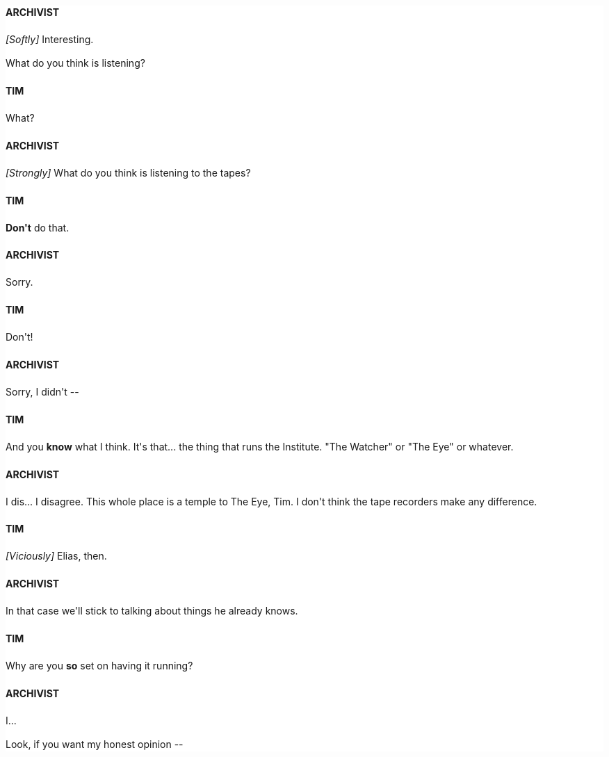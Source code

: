 #### ARCHIVIST

_[Softly]_ Interesting.

What do you think is listening?

#### TIM

What?

#### ARCHIVIST

_[Strongly]_ What do you think is listening to the tapes?

#### TIM

__Don't__ do that.

#### ARCHIVIST

Sorry.

#### TIM

Don't!

#### ARCHIVIST

Sorry, I didn't --

#### TIM

And you __know__ what I think. It's that... the thing that runs the Institute. "The Watcher" or "The Eye" or whatever.

#### ARCHIVIST

I dis... I disagree. This whole place is a temple to The Eye, Tim. I don't think the tape recorders make any difference.

#### TIM

_[Viciously]_ Elias, then.

#### ARCHIVIST

In that case we'll stick to talking about things he already knows.

#### TIM

Why are you __so__ set on having it running?

#### ARCHIVIST

I...

Look, if you want my honest opinion --
